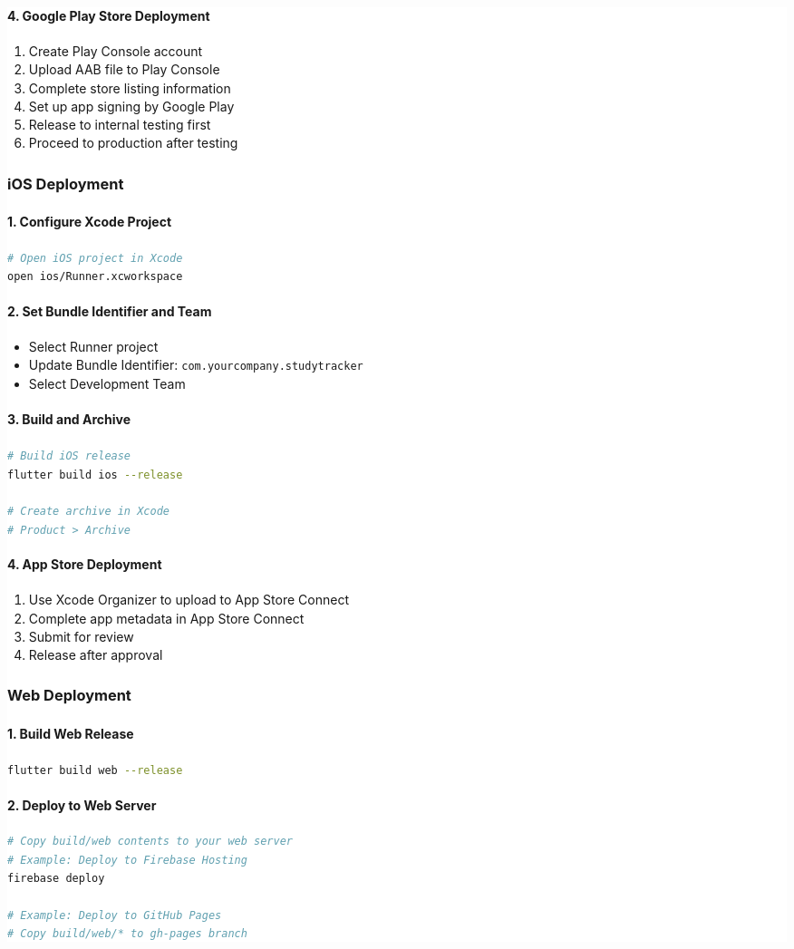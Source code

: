 #### 4. Google Play Store Deployment
1. Create Play Console account
2. Upload AAB file to Play Console
3. Complete store listing information
4. Set up app signing by Google Play
5. Release to internal testing first
6. Proceed to production after testing

### iOS Deployment

#### 1. Configure Xcode Project
```bash
# Open iOS project in Xcode
open ios/Runner.xcworkspace
```

#### 2. Set Bundle Identifier and Team
- Select Runner project
- Update Bundle Identifier: `com.yourcompany.studytracker`
- Select Development Team

#### 3. Build and Archive
```bash
# Build iOS release
flutter build ios --release

# Create archive in Xcode
# Product > Archive
```

#### 4. App Store Deployment
1. Use Xcode Organizer to upload to App Store Connect
2. Complete app metadata in App Store Connect
3. Submit for review
4. Release after approval

### Web Deployment

#### 1. Build Web Release
```bash
flutter build web --release
```

#### 2. Deploy to Web Server
```bash
# Copy build/web contents to your web server
# Example: Deploy to Firebase Hosting
firebase deploy

# Example: Deploy to GitHub Pages
# Copy build/web/* to gh-pages branch
```
